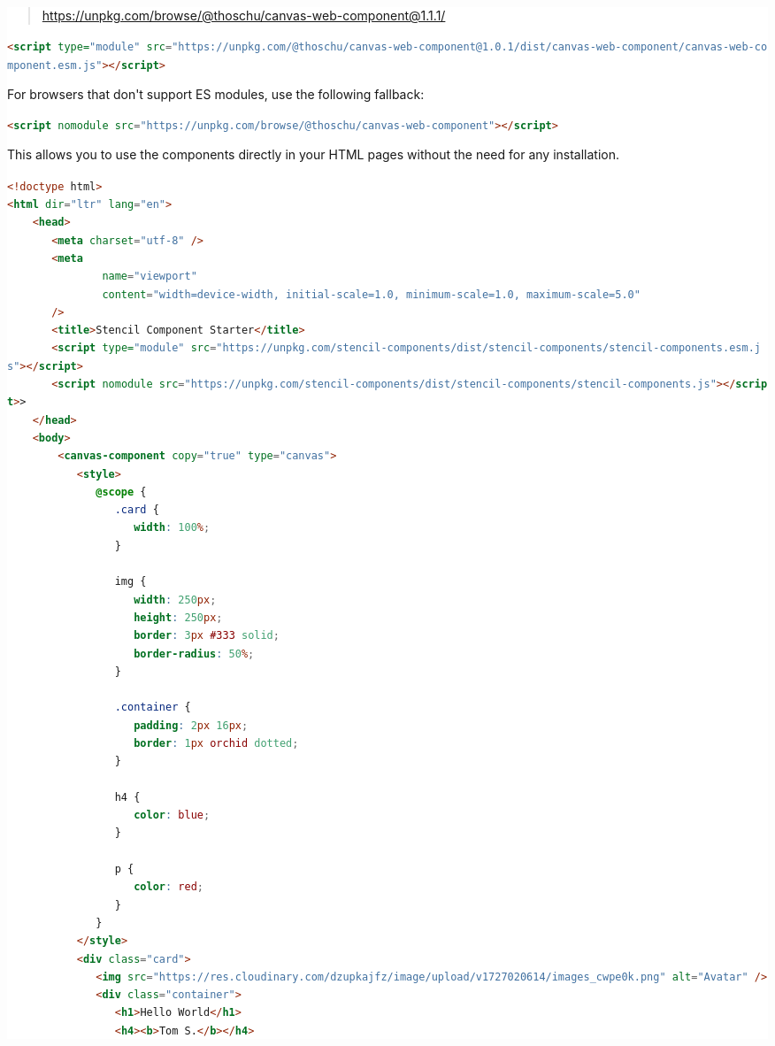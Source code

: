 > https://unpkg.com/browse/@thoschu/canvas-web-component@1.1.1/

```html
<script type="module" src="https://unpkg.com/@thoschu/canvas-web-component@1.0.1/dist/canvas-web-component/canvas-web-component.esm.js"></script>
```

For browsers that don't support ES modules, use the following fallback:

```html
<script nomodule src="https://unpkg.com/browse/@thoschu/canvas-web-component"></script>
```

This allows you to use the components directly in your HTML pages without the need for any installation.

```html
<!doctype html>
<html dir="ltr" lang="en">
    <head>
       <meta charset="utf-8" />
       <meta
               name="viewport"
               content="width=device-width, initial-scale=1.0, minimum-scale=1.0, maximum-scale=5.0"
       />
       <title>Stencil Component Starter</title>
       <script type="module" src="https://unpkg.com/stencil-components/dist/stencil-components/stencil-components.esm.js"></script>
       <script nomodule src="https://unpkg.com/stencil-components/dist/stencil-components/stencil-components.js"></script>>
    </head>
    <body>
        <canvas-component copy="true" type="canvas">
           <style>
              @scope {
                 .card {
                    width: 100%;
                 }
        
                 img {
                    width: 250px;
                    height: 250px;
                    border: 3px #333 solid;
                    border-radius: 50%;
                 }
        
                 .container {
                    padding: 2px 16px;
                    border: 1px orchid dotted;
                 }
        
                 h4 {
                    color: blue;
                 }
        
                 p {
                    color: red;
                 }
              }
           </style>
           <div class="card">
              <img src="https://res.cloudinary.com/dzupkajfz/image/upload/v1727020614/images_cwpe0k.png" alt="Avatar" />
              <div class="container">
                 <h1>Hello World</h1>
                 <h4><b>Tom S.</b></h4>
```